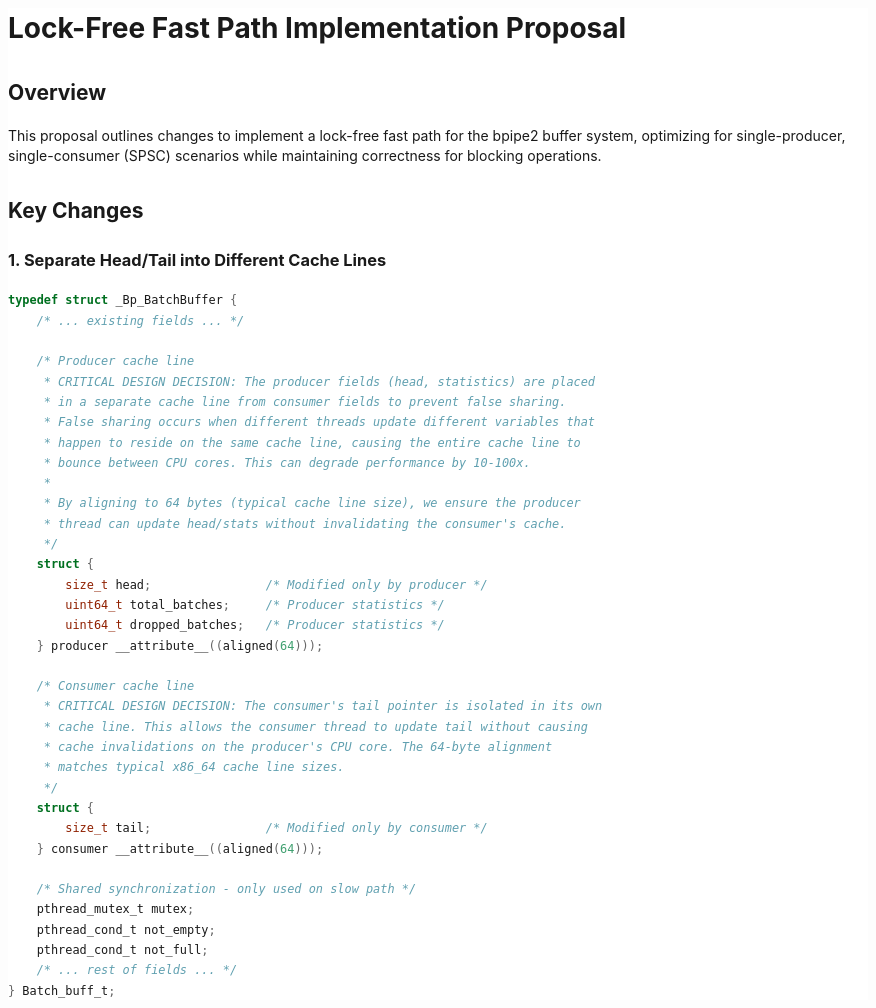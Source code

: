 # Lock-Free Fast Path Implementation Proposal

## Overview
This proposal outlines changes to implement a lock-free fast path for the bpipe2 buffer system, optimizing for single-producer, single-consumer (SPSC) scenarios while maintaining correctness for blocking operations.

## Key Changes

### 1. Separate Head/Tail into Different Cache Lines

```c
typedef struct _Bp_BatchBuffer {
    /* ... existing fields ... */
    
    /* Producer cache line
     * CRITICAL DESIGN DECISION: The producer fields (head, statistics) are placed
     * in a separate cache line from consumer fields to prevent false sharing.
     * False sharing occurs when different threads update different variables that
     * happen to reside on the same cache line, causing the entire cache line to
     * bounce between CPU cores. This can degrade performance by 10-100x.
     * 
     * By aligning to 64 bytes (typical cache line size), we ensure the producer
     * thread can update head/stats without invalidating the consumer's cache.
     */
    struct {
        size_t head;                /* Modified only by producer */
        uint64_t total_batches;     /* Producer statistics */
        uint64_t dropped_batches;   /* Producer statistics */
    } producer __attribute__((aligned(64)));
    
    /* Consumer cache line
     * CRITICAL DESIGN DECISION: The consumer's tail pointer is isolated in its own
     * cache line. This allows the consumer thread to update tail without causing
     * cache invalidations on the producer's CPU core. The 64-byte alignment 
     * matches typical x86_64 cache line sizes.
     */
    struct {
        size_t tail;                /* Modified only by consumer */
    } consumer __attribute__((aligned(64)));
    
    /* Shared synchronization - only used on slow path */
    pthread_mutex_t mutex;
    pthread_cond_t not_empty;
    pthread_cond_t not_full;
    /* ... rest of fields ... */
} Batch_buff_t;
```
